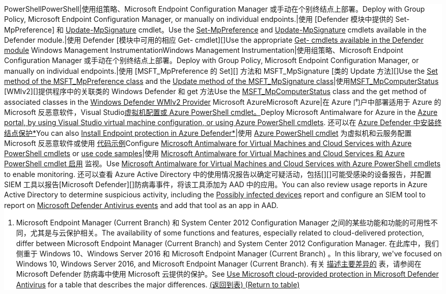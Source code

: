 <span data-ttu-id="f65ad-133">PowerShell</span><span class="sxs-lookup"><span data-stu-id="f65ad-133">PowerShell</span></span>|<span data-ttu-id="f65ad-134">使用组策略、Microsoft Endpoint Configuration Manager 或手动在个别终结点上部署。</span><span class="sxs-lookup"><span data-stu-id="f65ad-134">Deploy with Group Policy, Microsoft Endpoint Configuration Manager, or manually on individual endpoints.</span></span>|<span data-ttu-id="f65ad-135">使用 [Defender 模块中提供的 Set-MpPreference] 和 [Update-MpSignature] cmdlet。</span><span class="sxs-lookup"><span data-stu-id="f65ad-135">Use the [Set-MpPreference] and [Update-MpSignature] cmdlets available in the Defender module.</span></span>|<span data-ttu-id="f65ad-136">使用 Defender [模块中可用的相应 Get- cmdlet][]</span><span class="sxs-lookup"><span data-stu-id="f65ad-136">Use the appropriate [Get- cmdlets available in the Defender module][]</span></span>
<span data-ttu-id="f65ad-137">Windows Management Instrumentation</span><span class="sxs-lookup"><span data-stu-id="f65ad-137">Windows Management Instrumentation</span></span>|<span data-ttu-id="f65ad-138">使用组策略、Microsoft Endpoint Configuration Manager 或手动在个别终结点上部署。</span><span class="sxs-lookup"><span data-stu-id="f65ad-138">Deploy with Group Policy, Microsoft Endpoint Configuration Manager, or manually on individual endpoints.</span></span>|<span data-ttu-id="f65ad-139">使用 [MSFT_MpPreference 的 Set][] 方法和 MSFT_MpSignature [类的 Update 方法][]</span><span class="sxs-lookup"><span data-stu-id="f65ad-139">Use the [Set method of the MSFT_MpPreference class][] and the [Update method of the MSFT_MpSignature class][]</span></span>|<span data-ttu-id="f65ad-140">使用[MSFT_MpComputerStatus][] [WMIv2][]提供程序中的关联类的 Windows Defender 和 get 方法</span><span class="sxs-lookup"><span data-stu-id="f65ad-140">Use the [MSFT_MpComputerStatus][] class and the get method of associated classes in the [Windows Defender WMIv2 Provider][]</span></span>
<span data-ttu-id="f65ad-141">Microsoft Azure</span><span class="sxs-lookup"><span data-stu-id="f65ad-141">Microsoft Azure</span></span>|<span data-ttu-id="f65ad-142">在 Azure 门户中部署适用于 Azure 的 Microsoft 反恶意软件，Visual Studio[虚拟机配置或 Azure PowerShell cmdlet。](/azure/security/azure-security-antimalware#antimalware-deployment-scenarios)</span><span class="sxs-lookup"><span data-stu-id="f65ad-142">Deploy Microsoft Antimalware for Azure in the [Azure portal, by using Visual Studio virtual machine configuration, or using Azure PowerShell cmdlets](/azure/security/azure-security-antimalware#antimalware-deployment-scenarios).</span></span> <span data-ttu-id="f65ad-143">还可以在 [Azure Defender 中安装终结点保护\*](/azure/security-center/security-center-install-endpoint-protection)</span><span class="sxs-lookup"><span data-stu-id="f65ad-143">You can also [Install Endpoint protection in Azure Defender\*](/azure/security-center/security-center-install-endpoint-protection)</span></span>|<span data-ttu-id="f65ad-144">使用 [Azure PowerShell cmdlet](/azure/security/azure-security-antimalware#enable-and-configure-antimalware-using-powershell-cmdlets) 为虚拟机和云服务配置 Microsoft 反恶意软件或使用 [代码示例](https://gallery.technet.microsoft.com/Antimalware-For-Azure-5ce70efe)</span><span class="sxs-lookup"><span data-stu-id="f65ad-144">Configure [Microsoft Antimalware for Virtual Machines and Cloud Services with Azure PowerShell cmdlets](/azure/security/azure-security-antimalware#enable-and-configure-antimalware-using-powershell-cmdlets) or [use code samples](https://gallery.technet.microsoft.com/Antimalware-For-Azure-5ce70efe)</span></span>|<span data-ttu-id="f65ad-145">使用 [Microsoft Antimalware for Virtual Machines and Cloud Services 和 Azure PowerShell cmdlet 启用](/azure/security/azure-security-antimalware#enable-and-configure-antimalware-using-powershell-cmdlets) 监视。</span><span class="sxs-lookup"><span data-stu-id="f65ad-145">Use [Microsoft Antimalware for Virtual Machines and Cloud Services with Azure PowerShell cmdlets](/azure/security/azure-security-antimalware#enable-and-configure-antimalware-using-powershell-cmdlets) to enable monitoring.</span></span> <span data-ttu-id="f65ad-146">还可以查看 Azure Active Directory 中的使用情况报告以确定可疑活动，包括[][]可能受感染的设备报告，并配置 SIEM 工具以报告[Microsoft Defender][]防病毒事件，将该工具添加为 AAD 中的应用。</span><span class="sxs-lookup"><span data-stu-id="f65ad-146">You can also review usage reports in Azure Active Directory to determine suspicious activity, including the [Possibly infected devices][] report and configure an SIEM tool to report on [Microsoft Defender Antivirus events][] and add that tool as an app in AAD.</span></span>

1. <span data-ttu-id="f65ad-147"><span id="fn1" />Microsoft Endpoint Manager (Current Branch) 和 System Center 2012 Configuration Manager 之间的某些功能和功能的可用性不同，尤其是与云保护相关。</span><span class="sxs-lookup"><span data-stu-id="f65ad-147"><span id="fn1" />The availability of some functions and features, especially related to cloud-delivered protection, differ between Microsoft Endpoint Manager (Current Branch) and System Center 2012 Configuration Manager.</span></span> <span data-ttu-id="f65ad-148">在此库中，我们侧重于 Windows 10、Windows Server 2016 和 Microsoft Endpoint Manager (Current Branch) 。</span><span class="sxs-lookup"><span data-stu-id="f65ad-148">In this library, we've focused on Windows 10, Windows Server 2016, and Microsoft Endpoint Manager (Current Branch).</span></span> <span data-ttu-id="f65ad-149">有关 [描述主要差异的](cloud-protection-microsoft-defender-antivirus.md) 表，请参阅在 Microsoft Defender 防病毒中使用 Microsoft 云提供的保护。</span><span class="sxs-lookup"><span data-stu-id="f65ad-149">See [Use Microsoft cloud-provided protection in Microsoft Defender Antivirus](cloud-protection-microsoft-defender-antivirus.md) for a table that describes the major differences.</span></span> [<span data-ttu-id="f65ad-150"> (返回到表) </span><span class="sxs-lookup"><span data-stu-id="f65ad-150">(Return to table)</span></span>](#ref2)
  

[终结点保护点站点系统角色]: /configmgr/protect/deploy-use/endpoint-protection-site-role
[Endpoint Protection point site system role]: /configmgr/protect/deploy-use/endpoint-protection-site-role
[默认和自定义的反恶意软件策略]:  /configmgr/protect/deploy-use/endpoint-antimalware-policies
[default and customized antimalware policies]:  /configmgr/protect/deploy-use/endpoint-antimalware-policies
[客户端管理]:  /configmgr/core/clients/manage/manage-clients
[client management]:  /configmgr/core/clients/manage/manage-clients
[使用自定义客户端设置启用 Endpoint Protection]:  /configmgr/protect/deploy-use/endpoint-protection-configure-client
[enable Endpoint Protection with custom client settings]:  /configmgr/protect/deploy-use/endpoint-protection-configure-client
[Configuration Manager 监视工作区]:  /configmgr/protect/deploy-use/monitor-endpoint-protection
[Configuration Manager Monitoring workspace]:  /configmgr/protect/deploy-use/monitor-endpoint-protection
[电子邮件警报]:  /configmgr/protect/deploy-use/endpoint-configure-alerts
[email alerts]:  /configmgr/protect/deploy-use/endpoint-configure-alerts
[Deploy the Microsoft Intune client to endpoints]: /intune/deploy-use/help-secure-windows-pcs-with-endpoint-protection-for-microsoft-intune
[custom Intune policy]:  /intune/deploy-use/help-secure-windows-pcs-with-endpoint-protection-for-microsoft-intune#configure-microsoft-intune-endpoint-protection
 [custom Intune policy]:  /intune/deploy-use/help-secure-windows-pcs-with-endpoint-protection-for-microsoft-intune#configure-microsoft-intune-endpoint-protection 
[manage tasks]: /intune/deploy-use/help-secure-windows-pcs-with-endpoint-protection-for-microsoft-intune#choose-management-tasks-for-endpoint-protection
[Monitor endpoint protection in the Microsoft Intune administration console]: /intune/deploy-use/help-secure-windows-pcs-with-endpoint-protection-for-microsoft-intune#monitor-endpoint-protection
[类的 set 方法MSFT_MpPreference类]:  /previous-versions/windows/desktop/defender/set-msft-mppreference
[Set method of the MSFT_MpPreference class]:  /previous-versions/windows/desktop/defender/set-msft-mppreference
[MSFT_MpSignature 的 Update 方法]:  /previous-versions/windows/desktop/defender/set-msft-mppreference
[Update method of the MSFT_MpSignature class]:  /previous-versions/windows/desktop/defender/set-msft-mppreference
[MSFT_MpComputerStatus]:  /previous-versions/windows/desktop/defender/msft-mpcomputerstatus
[Windows Defender WMIv2 提供程序]: /previous-versions/windows/desktop/defender/windows-defender-wmiv2-apis-portal
[Windows Defender WMIv2 Provider]: /previous-versions/windows/desktop/defender/windows-defender-wmiv2-apis-portal
[Set-MpPreference]:  https://technet.microsoft.com/itpro/powershell/windows/defender/set-mppreference.md
[Update-MpSignature]: /powershell/module/defender/update-mpsignature
[Get- Defender 模块中可用的 cmdlet]: /powershell/module/defender/
[Get- cmdlets available in the Defender module]: /powershell/module/defender/
[配置 Microsoft Defender 防病毒的更新选项]: manage-updates-baselines-microsoft-defender-antivirus.md
[Configure update options for Microsoft Defender Antivirus]: manage-updates-baselines-microsoft-defender-antivirus.md
[配置Windows Defender功能]: configure-microsoft-defender-antivirus-features.md
[Configure Windows Defender features]: configure-microsoft-defender-antivirus-features.md
[用于确定是否未应用任何设置或策略的组策略]: /previous-versions/windows/it-pro/windows-server-2008-R2-and-2008/cc771389(v=ws.11)
[Group Policies to determine if any settings or policies are not applied]: /previous-versions/windows/it-pro/windows-server-2008-R2-and-2008/cc771389(v=ws.11)
[可能受感染的设备]: /azure/active-directory/active-directory-reporting-sign-ins-from-possibly-infected-devices
[Possibly infected devices]: /azure/active-directory/active-directory-reporting-sign-ins-from-possibly-infected-devices
[Microsoft Defender 防病毒事件]: troubleshoot-microsoft-defender-antivirus.md
[Microsoft Defender Antivirus events]: troubleshoot-microsoft-defender-antivirus.md